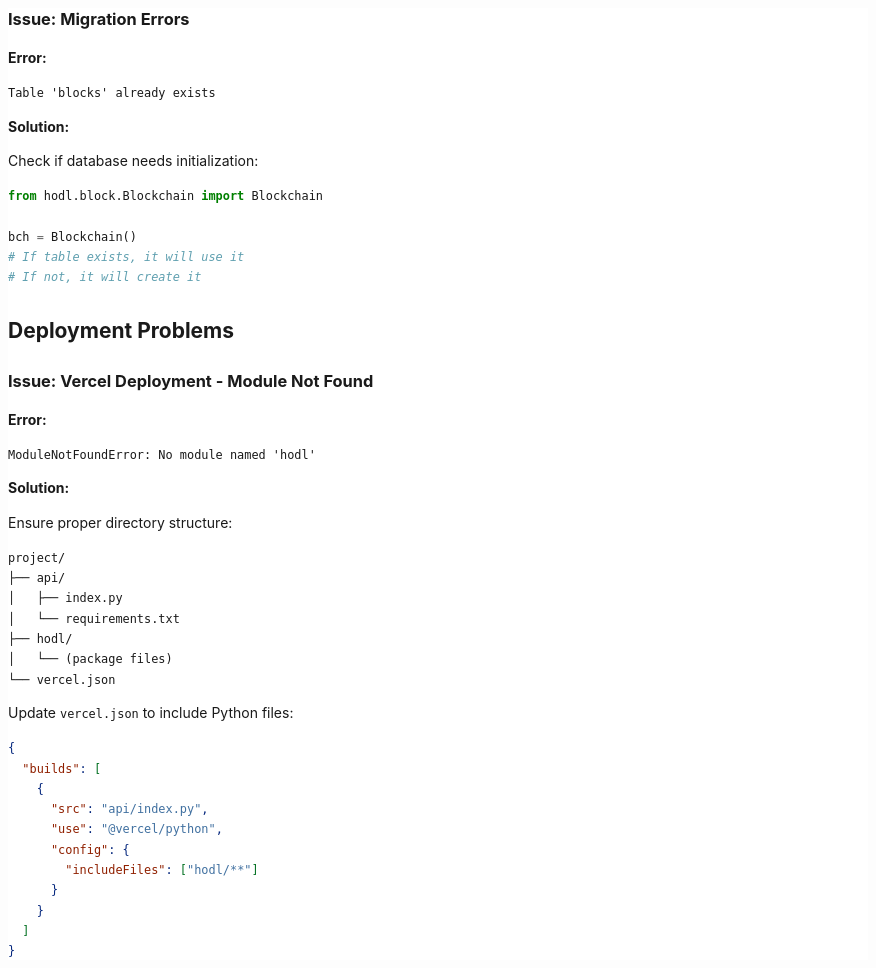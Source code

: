 ### Issue: Migration Errors

**Error:**
```
Table 'blocks' already exists
```

**Solution:**

Check if database needs initialization:
```python
from hodl.block.Blockchain import Blockchain

bch = Blockchain()
# If table exists, it will use it
# If not, it will create it
```

## Deployment Problems

### Issue: Vercel Deployment - Module Not Found

**Error:**
```
ModuleNotFoundError: No module named 'hodl'
```

**Solution:**

Ensure proper directory structure:
```
project/
├── api/
│   ├── index.py
│   └── requirements.txt
├── hodl/
│   └── (package files)
└── vercel.json
```

Update `vercel.json` to include Python files:
```json
{
  "builds": [
    {
      "src": "api/index.py",
      "use": "@vercel/python",
      "config": {
        "includeFiles": ["hodl/**"]
      }
    }
  ]
}
```
